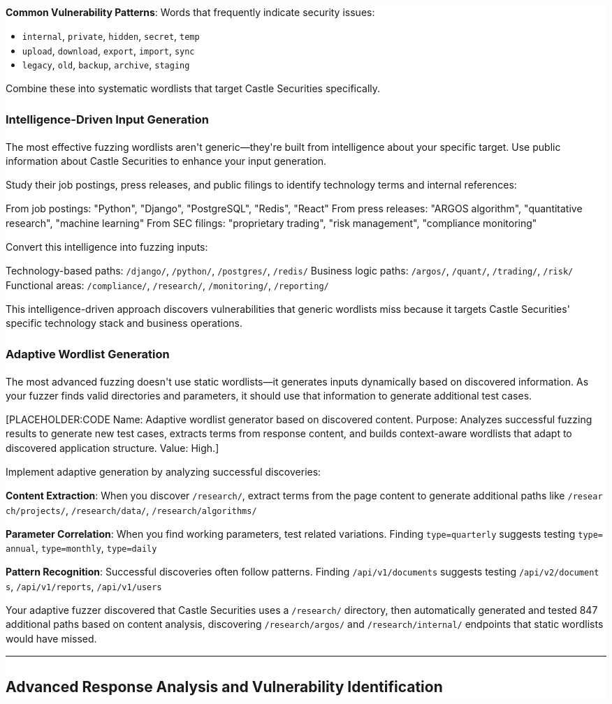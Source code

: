 **Common Vulnerability Patterns**: Words that frequently indicate security issues:
- `internal`, `private`, `hidden`, `secret`, `temp`
- `upload`, `download`, `export`, `import`, `sync`
- `legacy`, `old`, `backup`, `archive`, `staging`

Combine these into systematic wordlists that target Castle Securities specifically.

### Intelligence-Driven Input Generation

The most effective fuzzing wordlists aren't generic—they're built from intelligence about your specific target. Use public information about Castle Securities to enhance your input generation.

Study their job postings, press releases, and public filings to identify technology terms and internal references:

From job postings: "Python", "Django", "PostgreSQL", "Redis", "React"
From press releases: "ARGOS algorithm", "quantitative research", "machine learning"
From SEC filings: "proprietary trading", "risk management", "compliance monitoring"

Convert this intelligence into fuzzing inputs:

Technology-based paths: `/django/`, `/python/`, `/postgres/`, `/redis/`
Business logic paths: `/argos/`, `/quant/`, `/trading/`, `/risk/`
Functional areas: `/compliance/`, `/research/`, `/monitoring/`, `/reporting/`

This intelligence-driven approach discovers vulnerabilities that generic wordlists miss because it targets Castle Securities' specific technology stack and business operations.

### Adaptive Wordlist Generation

The most advanced fuzzing doesn't use static wordlists—it generates inputs dynamically based on discovered information. As your fuzzer finds valid directories and parameters, it should use that information to generate additional test cases.

[PLACEHOLDER:CODE Name: Adaptive wordlist generator based on discovered content. Purpose: Analyzes successful fuzzing results to generate new test cases, extracts terms from response content, and builds context-aware wordlists that adapt to discovered application structure. Value: High.]

Implement adaptive generation by analyzing successful discoveries:

**Content Extraction**: When you discover `/research/`, extract terms from the page content to generate additional paths like `/research/projects/`, `/research/data/`, `/research/algorithms/`

**Parameter Correlation**: When you find working parameters, test related variations. Finding `type=quarterly` suggests testing `type=annual`, `type=monthly`, `type=daily`

**Pattern Recognition**: Successful discoveries often follow patterns. Finding `/api/v1/documents` suggests testing `/api/v2/documents`, `/api/v1/reports`, `/api/v1/users`

Your adaptive fuzzer discovered that Castle Securities uses a `/research/` directory, then automatically generated and tested 847 additional paths based on content analysis, discovering `/research/argos/` and `/research/internal/` endpoints that static wordlists would have missed.

---

## Advanced Response Analysis and Vulnerability Identification
